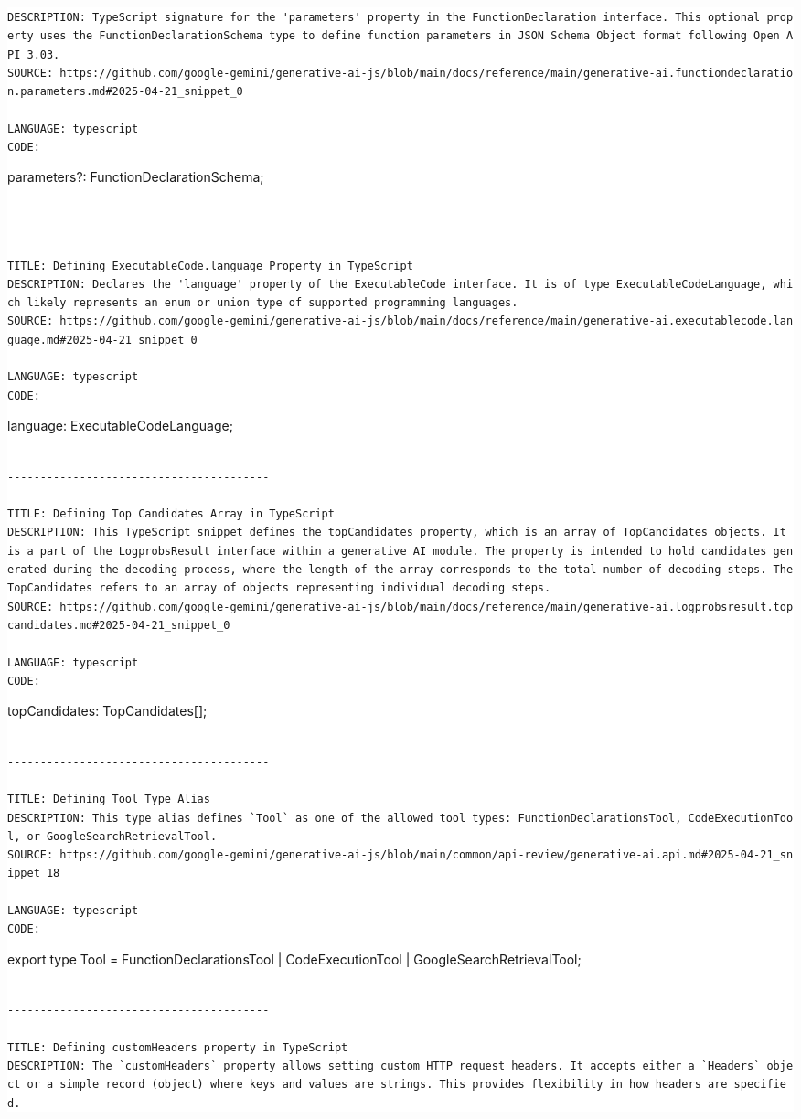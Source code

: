 ```
DESCRIPTION: TypeScript signature for the 'parameters' property in the FunctionDeclaration interface. This optional property uses the FunctionDeclarationSchema type to define function parameters in JSON Schema Object format following Open API 3.03.
SOURCE: https://github.com/google-gemini/generative-ai-js/blob/main/docs/reference/main/generative-ai.functiondeclaration.parameters.md#2025-04-21_snippet_0

LANGUAGE: typescript
CODE:
```
parameters?: FunctionDeclarationSchema;
```

----------------------------------------

TITLE: Defining ExecutableCode.language Property in TypeScript
DESCRIPTION: Declares the 'language' property of the ExecutableCode interface. It is of type ExecutableCodeLanguage, which likely represents an enum or union type of supported programming languages.
SOURCE: https://github.com/google-gemini/generative-ai-js/blob/main/docs/reference/main/generative-ai.executablecode.language.md#2025-04-21_snippet_0

LANGUAGE: typescript
CODE:
```
language: ExecutableCodeLanguage;
```

----------------------------------------

TITLE: Defining Top Candidates Array in TypeScript
DESCRIPTION: This TypeScript snippet defines the topCandidates property, which is an array of TopCandidates objects. It is a part of the LogprobsResult interface within a generative AI module. The property is intended to hold candidates generated during the decoding process, where the length of the array corresponds to the total number of decoding steps. The TopCandidates refers to an array of objects representing individual decoding steps.
SOURCE: https://github.com/google-gemini/generative-ai-js/blob/main/docs/reference/main/generative-ai.logprobsresult.topcandidates.md#2025-04-21_snippet_0

LANGUAGE: typescript
CODE:
```
topCandidates: TopCandidates[];
```

----------------------------------------

TITLE: Defining Tool Type Alias
DESCRIPTION: This type alias defines `Tool` as one of the allowed tool types: FunctionDeclarationsTool, CodeExecutionTool, or GoogleSearchRetrievalTool.
SOURCE: https://github.com/google-gemini/generative-ai-js/blob/main/common/api-review/generative-ai.api.md#2025-04-21_snippet_18

LANGUAGE: typescript
CODE:
```
export type Tool = FunctionDeclarationsTool | CodeExecutionTool | GoogleSearchRetrievalTool;
```

----------------------------------------

TITLE: Defining customHeaders property in TypeScript
DESCRIPTION: The `customHeaders` property allows setting custom HTTP request headers. It accepts either a `Headers` object or a simple record (object) where keys and values are strings. This provides flexibility in how headers are specified.
```